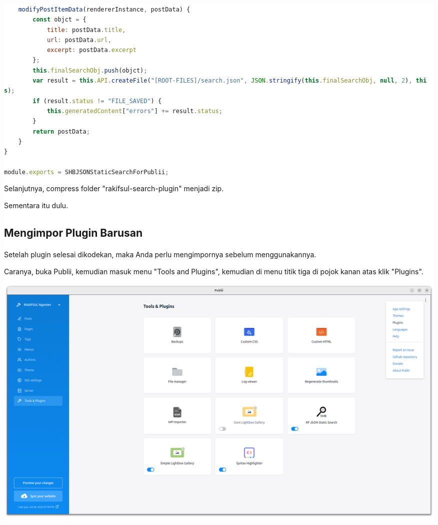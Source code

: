 ```javascript
	modifyPostItemData(rendererInstance, postData) {
		const objct = {
			title: postData.title,
			url: postData.url,
			excerpt: postData.excerpt
		};
		this.finalSearchObj.push(objct);
		var result = this.API.createFile("[ROOT-FILES]/search.json", JSON.stringify(this.finalSearchObj, null, 2), this);
		if (result.status != "FILE_SAVED") {
			this.generatedContent["errors"] += result.status;
		}
		return postData;
	}
}

module.exports = SHBJSONStaticSearchForPublii;
```

Selanjutnya, compress folder "rakifsul-search-plugin" menjadi zip.

Sementara itu dulu.

## Mengimpor Plugin Barusan

Setelah plugin selesai dikodekan, maka Anda perlu mengimpornya sebelum menggunakannya.

Caranya, buka Publii, kemudian masuk menu "Tools and Plugins", kemudian di menu titik tiga di pojok kanan atas klik "Plugins".

<p align="center">
	<img src="../media/Screenshot-from-2025-07-29-00-38-15-2.png?raw=true" alt="tampilan"/>
</p>
